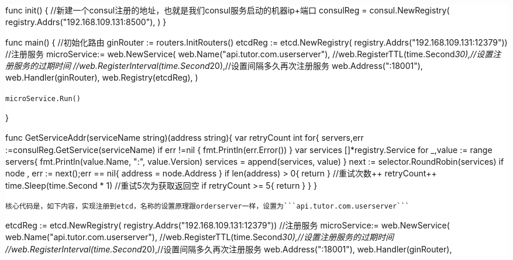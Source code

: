 func  init()  {
	//新建一个consul注册的地址，也就是我们consul服务启动的机器ip+端口
	consulReg = consul.NewRegistry(
		registry.Addrs("192.168.109.131:8500"),
	)
}

func main() {
	//初始化路由
	ginRouter := routers.InitRouters()
	etcdReg := etcd.NewRegistry(
		registry.Addrs("192.168.109.131:12379"))
	//注册服务
	microService:= web.NewService(
		web.Name("api.tutor.com.userserver"),
		//web.RegisterTTL(time.Second*30),//设置注册服务的过期时间
		//web.RegisterInterval(time.Second*20),//设置间隔多久再次注册服务
		web.Address(":18001"),
		web.Handler(ginRouter),
		web.Registry(etcdReg),
		)

	microService.Run()
}

func GetServiceAddr(serviceName string)(address string){
	var retryCount int
	for{
		servers,err :=consulReg.GetService(serviceName)
		if err !=nil {
			fmt.Println(err.Error())
		}
		var services []*registry.Service
		for _,value := range servers{
			fmt.Println(value.Name, ":", value.Version)
			services = append(services, value)
		}
		next := selector.RoundRobin(services)
		if node , err := next();err == nil{
			address = node.Address
		}
		if len(address) > 0{
			return
		}
		//重试次数++
		retryCount++
		time.Sleep(time.Second * 1)
		//重试5次为获取返回空
		if retryCount >= 5{
			return
		}
	}
}
```
核心代码是，如下内容，实现注册到etcd，名称的设置原理跟orderserver一样，设置为```api.tutor.com.userserver```
```
etcdReg := etcd.NewRegistry(
        registry.Addrs("192.168.109.131:12379"))
    //注册服务
    microService:= web.NewService(
        web.Name("api.tutor.com.userserver"),
        //web.RegisterTTL(time.Second*30),//设置注册服务的过期时间
        //web.RegisterInterval(time.Second*20),//设置间隔多久再次注册服务
        web.Address(":18001"),
        web.Handler(ginRouter),